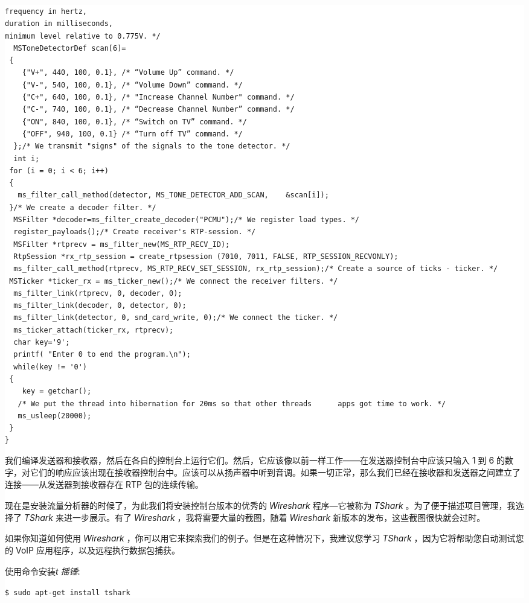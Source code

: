 ```
frequency in hertz,
duration in milliseconds,
minimum level relative to 0.775V. */
  MSToneDetectorDef scan[6]= 
 {   
    {"V+", 440, 100, 0.1}, /* “Volume Up” command. */
    {"V-", 540, 100, 0.1}, /* “Volume Down” command. */
    {"C+", 640, 100, 0.1}, /* "Increase Channel Number" command. */
    {"C-", 740, 100, 0.1}, /* “Decrease Channel Number” command. */
    {"ON", 840, 100, 0.1}, /* “Switch on TV” command. */
    {"OFF", 940, 100, 0.1} /* “Turn off TV” command. */
  };/* We transmit "signs" of the signals to the tone detector. */
  int i; 
 for (i = 0; i < 6; i++) 
 { 
   ms_filter_call_method(detector, MS_TONE_DETECTOR_ADD_SCAN,    &scan[i]); 
 }/* We create a decoder filter. */
  MSFilter *decoder=ms_filter_create_decoder("PCMU");/* We register load types. */
  register_payloads();/* Create receiver's RTP-session. */
  MSFilter *rtprecv = ms_filter_new(MS_RTP_RECV_ID);
  RtpSession *rx_rtp_session = create_rtpsession (7010, 7011, FALSE, RTP_SESSION_RECVONLY);
  ms_filter_call_method(rtprecv, MS_RTP_RECV_SET_SESSION, rx_rtp_session);/* Create a source of ticks - ticker. */ 
 MSTicker *ticker_rx = ms_ticker_new();/* We connect the receiver filters. */
  ms_filter_link(rtprecv, 0, decoder, 0);
  ms_filter_link(decoder, 0, detector, 0);
  ms_filter_link(detector, 0, snd_card_write, 0);/* We connect the ticker. */
  ms_ticker_attach(ticker_rx, rtprecv);
  char key='9';
  printf( "Enter 0 to end the program.\n");
  while(key != '0') 
 {
    key = getchar();
   /* We put the thread into hibernation for 20ms so that other threads      apps got time to work. */
   ms_usleep(20000); 
 }
}
```

我们编译发送器和接收器，然后在各自的控制台上运行它们。然后，它应该像以前一样工作——在发送器控制台中应该只输入 1 到 6 的数字，对它们的响应应该出现在接收器控制台中。应该可以从扬声器中听到音调。如果一切正常，那么我们已经在接收器和发送器之间建立了连接——从发送器到接收器存在 RTP 包的连续传输。

现在是安装流量分析器的时候了，为此我们将安装控制台版本的优秀的 *Wireshark* 程序—它被称为 *TShark* 。为了便于描述项目管理，我选择了 *TShark* 来进一步展示。有了 *Wireshark* ，我将需要大量的截图，随着 *Wireshark* 新版本的发布，这些截图很快就会过时。

如果你知道如何使用 *Wireshark* ，你可以用它来探索我们的例子。但是在这种情况下，我建议您学习 *TShark* ，因为它将帮助您自动测试您的 VoIP 应用程序，以及远程执行数据包捕获。

使用命令安装*t 摇锤*:

```
$ sudo apt-get install tshark
```
